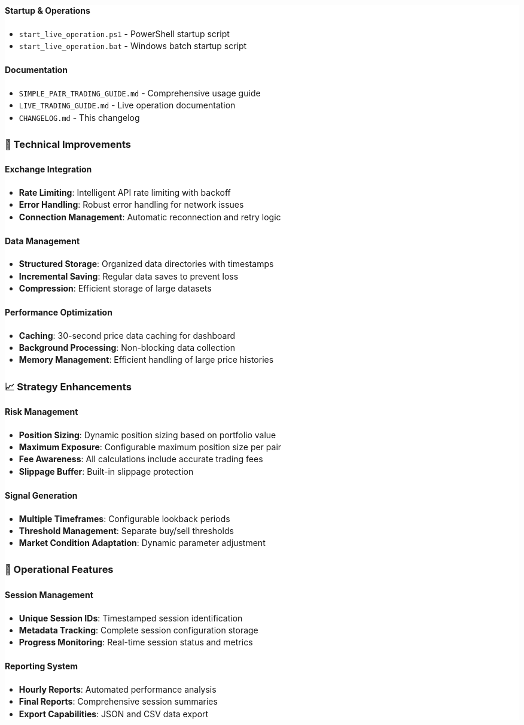 #### Startup & Operations
- `start_live_operation.ps1` - PowerShell startup script
- `start_live_operation.bat` - Windows batch startup script

#### Documentation
- `SIMPLE_PAIR_TRADING_GUIDE.md` - Comprehensive usage guide
- `LIVE_TRADING_GUIDE.md` - Live operation documentation
- `CHANGELOG.md` - This changelog

### 🔧 Technical Improvements

#### Exchange Integration
- **Rate Limiting**: Intelligent API rate limiting with backoff
- **Error Handling**: Robust error handling for network issues
- **Connection Management**: Automatic reconnection and retry logic

#### Data Management
- **Structured Storage**: Organized data directories with timestamps
- **Incremental Saving**: Regular data saves to prevent loss
- **Compression**: Efficient storage of large datasets

#### Performance Optimization
- **Caching**: 30-second price data caching for dashboard
- **Background Processing**: Non-blocking data collection
- **Memory Management**: Efficient handling of large price histories

### 📈 Strategy Enhancements

#### Risk Management
- **Position Sizing**: Dynamic position sizing based on portfolio value
- **Maximum Exposure**: Configurable maximum position size per pair
- **Fee Awareness**: All calculations include accurate trading fees
- **Slippage Buffer**: Built-in slippage protection

#### Signal Generation
- **Multiple Timeframes**: Configurable lookback periods
- **Threshold Management**: Separate buy/sell thresholds
- **Market Condition Adaptation**: Dynamic parameter adjustment

### 🎯 Operational Features

#### Session Management
- **Unique Session IDs**: Timestamped session identification
- **Metadata Tracking**: Complete session configuration storage
- **Progress Monitoring**: Real-time session status and metrics

#### Reporting System
- **Hourly Reports**: Automated performance analysis
- **Final Reports**: Comprehensive session summaries
- **Export Capabilities**: JSON and CSV data export
